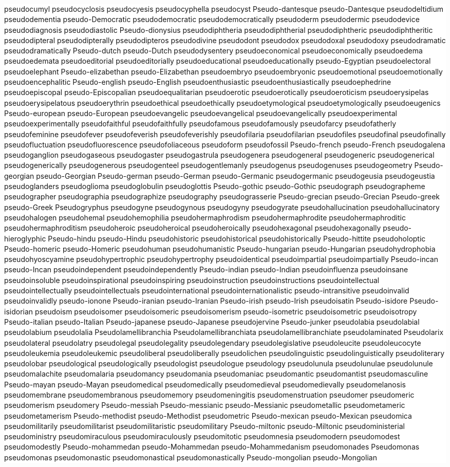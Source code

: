 pseudocumyl pseudocyclosis pseudocyesis pseudocyphella pseudocyst Pseudo-dantesque pseudo-Dantesque pseudodeltidium pseudodementia pseudo-Democratic
pseudodemocratic pseudodemocratically pseudoderm pseudodermic pseudodevice pseudodiagnosis pseudodiastolic Pseudo-dionysius pseudodiphtheria pseudodiphtherial
pseudodiphtheric pseudodiphtheritic pseudodipteral pseudodipterally pseudodipteros pseudodivine pseudodont pseudodox pseudodoxal pseudodoxy
pseudodramatic pseudodramatically Pseudo-dutch pseudo-Dutch pseudodysentery pseudoeconomical pseudoeconomically pseudoedema pseudoedemata pseudoeditorial
pseudoeditorially pseudoeducational pseudoeducationally pseudo-Egyptian pseudoelectoral pseudoelephant Pseudo-elizabethan pseudo-Elizabethan pseudoembryo pseudoembryonic
pseudoemotional pseudoemotionally pseudoencephalitic Pseudo-english pseudo-English pseudoenthusiastic pseudoenthusiastically pseudoephedrine pseudoepiscopal pseudo-Episcopalian
pseudoequalitarian pseudoerotic pseudoerotically pseudoeroticism pseudoerysipelas pseudoerysipelatous pseudoerythrin pseudoethical pseudoethically pseudoetymological
pseudoetymologically pseudoeugenics Pseudo-european pseudo-European pseudoevangelic pseudoevangelical pseudoevangelically pseudoexperimental pseudoexperimentally pseudofaithful
pseudofaithfully pseudofamous pseudofamously pseudofarcy pseudofatherly pseudofeminine pseudofever pseudofeverish pseudofeverishly pseudofilaria
pseudofilarian pseudofiles pseudofinal pseudofinally pseudofluctuation pseudofluorescence pseudofoliaceous pseudoform pseudofossil Pseudo-french
pseudo-French pseudogalena pseudoganglion pseudogaseous pseudogaster pseudogastrula pseudogenera pseudogeneral pseudogeneric pseudogenerical
pseudogenerically pseudogenerous pseudogenteel pseudogentlemanly pseudogenus pseudogenuses pseudogeometry Pseudo-georgian pseudo-Georgian Pseudo-german
pseudo-German pseudo-Germanic pseudogermanic pseudogeusia pseudogeustia pseudoglanders pseudoglioma pseudoglobulin pseudoglottis Pseudo-gothic
pseudo-Gothic pseudograph pseudographeme pseudographer pseudographia pseudographize pseudography pseudograsserie Pseudo-grecian pseudo-Grecian
Pseudo-greek pseudo-Greek Pseudogryphus pseudogyne pseudogynous pseudogyny pseudogyrate pseudohallucination pseudohallucinatory pseudohalogen
pseudohemal pseudohemophilia pseudohermaphrodism pseudohermaphrodite pseudohermaphroditic pseudohermaphroditism pseudoheroic pseudoheroical pseudoheroically pseudohexagonal
pseudohexagonally pseudo-hieroglyphic Pseudo-hindu pseudo-Hindu pseudohistoric pseudohistorical pseudohistorically Pseudo-hittite pseudoholoptic Pseudo-homeric
pseudo-Homeric pseudohuman pseudohumanistic Pseudo-hungarian pseudo-Hungarian pseudohydrophobia pseudohyoscyamine pseudohypertrophic pseudohypertrophy pseudoidentical
pseudoimpartial pseudoimpartially Pseudo-incan pseudo-Incan pseudoindependent pseudoindependently Pseudo-indian pseudo-Indian pseudoinfluenza pseudoinsane
pseudoinsoluble pseudoinspirational pseudoinspiring pseudoinstruction pseudoinstructions pseudointellectual pseudointellectually pseudointellectuals pseudointernational pseudointernationalistic
pseudo-intransitive pseudoinvalid pseudoinvalidly pseudo-ionone Pseudo-iranian pseudo-Iranian Pseudo-irish pseudo-Irish pseudoisatin Pseudo-isidore
Pseudo-isidorian pseudoism pseudoisomer pseudoisomeric pseudoisomerism pseudo-isometric pseudoisometric pseudoisotropy Pseudo-italian pseudo-Italian
Pseudo-japanese pseudo-Japanese pseudojervine Pseudo-junker pseudolabia pseudolabial pseudolabium pseudolalia Pseudolamellibranchia Pseudolamellibranchiata
pseudolamellibranchiate pseudolaminated Pseudolarix pseudolateral pseudolatry pseudolegal pseudolegality pseudolegendary pseudolegislative pseudoleucite
pseudoleucocyte pseudoleukemia pseudoleukemic pseudoliberal pseudoliberally pseudolichen pseudolinguistic pseudolinguistically pseudoliterary pseudolobar
pseudological pseudologically pseudologist pseudologue pseudology pseudolunula pseudolunulae pseudolunule pseudomalachite pseudomalaria
pseudomancy pseudomania pseudomaniac pseudomantic pseudomantist pseudomasculine Pseudo-mayan pseudo-Mayan pseudomedical pseudomedically
pseudomedieval pseudomedievally pseudomelanosis pseudomembrane pseudomembranous pseudomemory pseudomeningitis pseudomenstruation pseudomer pseudomeric
pseudomerism pseudomery Pseudo-messiah Pseudo-messianic pseudo-Messianic pseudometallic pseudometameric pseudometamerism Pseudo-methodist pseudo-Methodist
pseudometric Pseudo-mexican pseudo-Mexican pseudomica pseudomilitarily pseudomilitarist pseudomilitaristic pseudomilitary Pseudo-miltonic pseudo-Miltonic
pseudoministerial pseudoministry pseudomiraculous pseudomiraculously pseudomitotic pseudomnesia pseudomodern pseudomodest pseudomodestly Pseudo-mohammedan
pseudo-Mohammedan pseudo-Mohammedanism pseudomonades Pseudomonas pseudomonas pseudomonastic pseudomonastical pseudomonastically Pseudo-mongolian pseudo-Mongolian